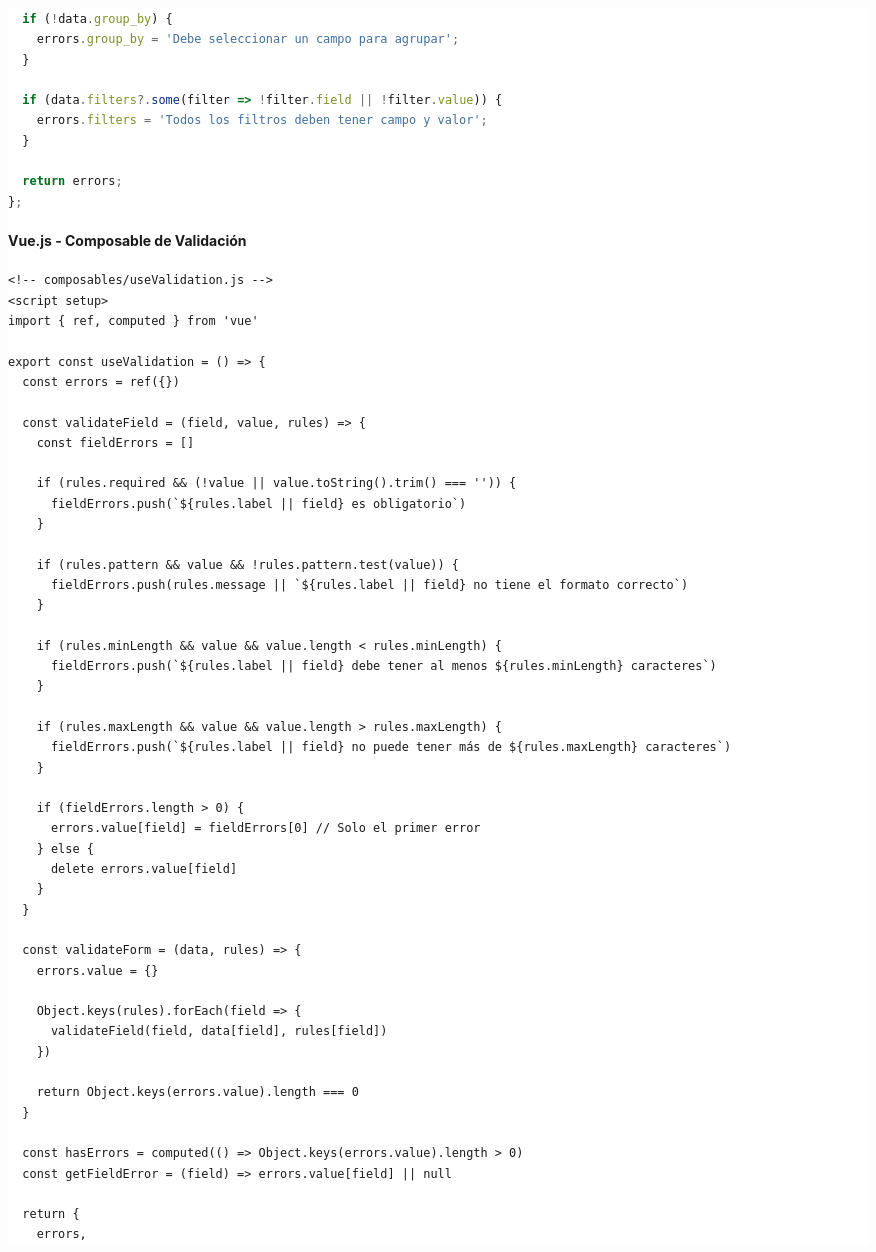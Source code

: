 ```javascript
  if (!data.group_by) {
    errors.group_by = 'Debe seleccionar un campo para agrupar';
  }

  if (data.filters?.some(filter => !filter.field || !filter.value)) {
    errors.filters = 'Todos los filtros deben tener campo y valor';
  }

  return errors;
};
```

#### Vue.js - Composable de Validación
```vue
<!-- composables/useValidation.js -->
<script setup>
import { ref, computed } from 'vue'

export const useValidation = () => {
  const errors = ref({})

  const validateField = (field, value, rules) => {
    const fieldErrors = []
    
    if (rules.required && (!value || value.toString().trim() === '')) {
      fieldErrors.push(`${rules.label || field} es obligatorio`)
    }
    
    if (rules.pattern && value && !rules.pattern.test(value)) {
      fieldErrors.push(rules.message || `${rules.label || field} no tiene el formato correcto`)
    }
    
    if (rules.minLength && value && value.length < rules.minLength) {
      fieldErrors.push(`${rules.label || field} debe tener al menos ${rules.minLength} caracteres`)
    }
    
    if (rules.maxLength && value && value.length > rules.maxLength) {
      fieldErrors.push(`${rules.label || field} no puede tener más de ${rules.maxLength} caracteres`)
    }

    if (fieldErrors.length > 0) {
      errors.value[field] = fieldErrors[0] // Solo el primer error
    } else {
      delete errors.value[field]
    }
  }

  const validateForm = (data, rules) => {
    errors.value = {}
    
    Object.keys(rules).forEach(field => {
      validateField(field, data[field], rules[field])
    })
    
    return Object.keys(errors.value).length === 0
  }

  const hasErrors = computed(() => Object.keys(errors.value).length > 0)
  const getFieldError = (field) => errors.value[field] || null

  return {
    errors,
```